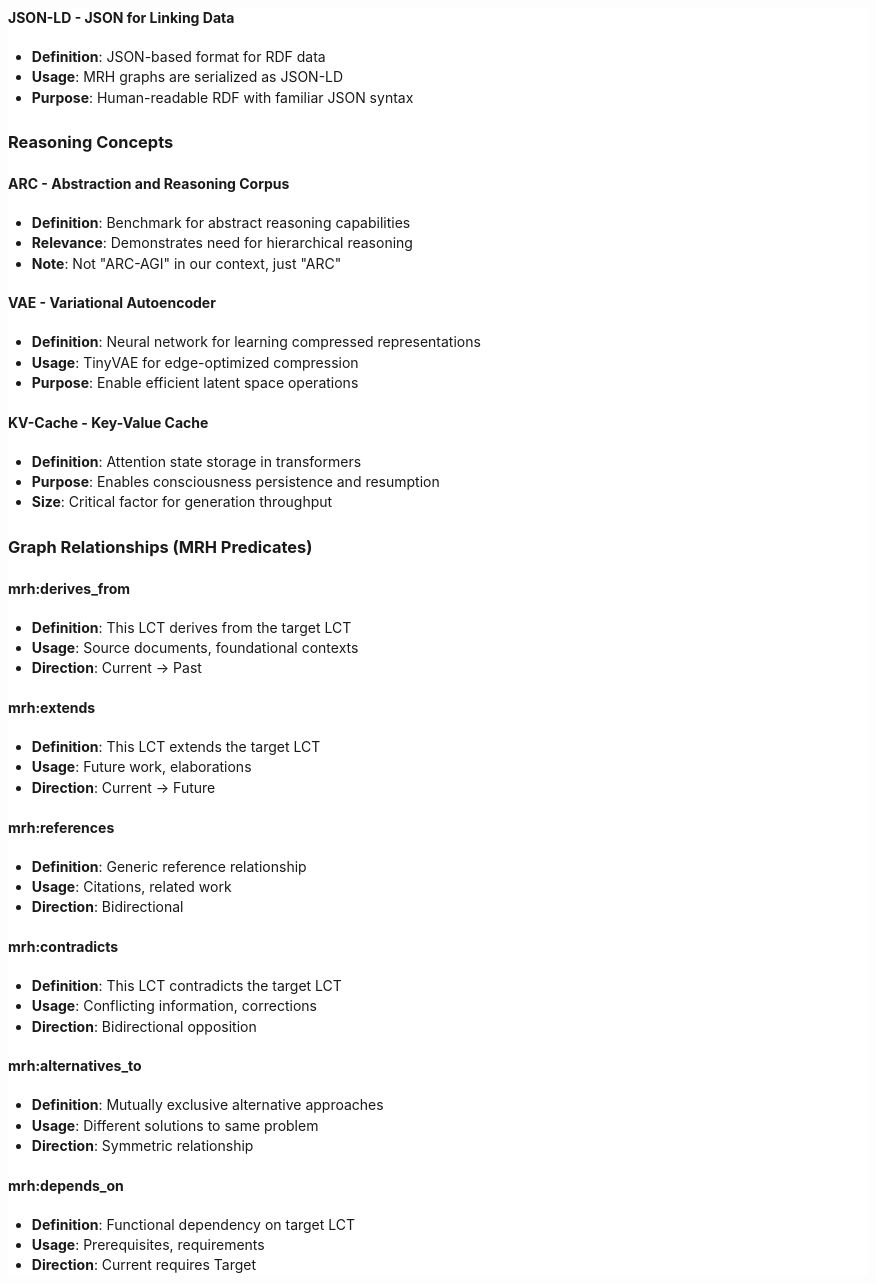 #### JSON-LD - JSON for Linking Data
- **Definition**: JSON-based format for RDF data
- **Usage**: MRH graphs are serialized as JSON-LD
- **Purpose**: Human-readable RDF with familiar JSON syntax

### Reasoning Concepts

#### ARC - Abstraction and Reasoning Corpus
- **Definition**: Benchmark for abstract reasoning capabilities
- **Relevance**: Demonstrates need for hierarchical reasoning
- **Note**: Not "ARC-AGI" in our context, just "ARC"

#### VAE - Variational Autoencoder
- **Definition**: Neural network for learning compressed representations
- **Usage**: TinyVAE for edge-optimized compression
- **Purpose**: Enable efficient latent space operations

#### KV-Cache - Key-Value Cache
- **Definition**: Attention state storage in transformers
- **Purpose**: Enables consciousness persistence and resumption
- **Size**: Critical factor for generation throughput

### Graph Relationships (MRH Predicates)

#### mrh:derives_from
- **Definition**: This LCT derives from the target LCT
- **Usage**: Source documents, foundational contexts
- **Direction**: Current → Past

#### mrh:extends
- **Definition**: This LCT extends the target LCT
- **Usage**: Future work, elaborations
- **Direction**: Current → Future

#### mrh:references
- **Definition**: Generic reference relationship
- **Usage**: Citations, related work
- **Direction**: Bidirectional

#### mrh:contradicts
- **Definition**: This LCT contradicts the target LCT
- **Usage**: Conflicting information, corrections
- **Direction**: Bidirectional opposition

#### mrh:alternatives_to
- **Definition**: Mutually exclusive alternative approaches
- **Usage**: Different solutions to same problem
- **Direction**: Symmetric relationship

#### mrh:depends_on
- **Definition**: Functional dependency on target LCT
- **Usage**: Prerequisites, requirements
- **Direction**: Current requires Target

